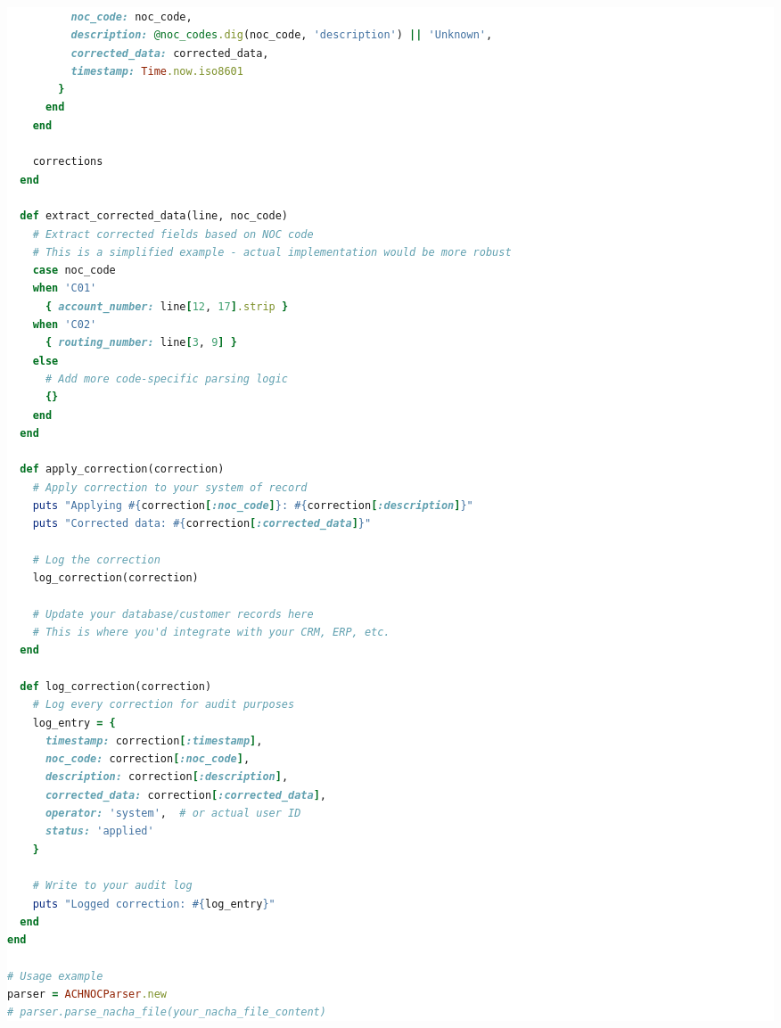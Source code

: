 ```ruby
          noc_code: noc_code,
          description: @noc_codes.dig(noc_code, 'description') || 'Unknown',
          corrected_data: corrected_data,
          timestamp: Time.now.iso8601
        }
      end
    end
    
    corrections
  end
  
  def extract_corrected_data(line, noc_code)
    # Extract corrected fields based on NOC code
    # This is a simplified example - actual implementation would be more robust
    case noc_code
    when 'C01'
      { account_number: line[12, 17].strip }
    when 'C02'
      { routing_number: line[3, 9] }
    else
      # Add more code-specific parsing logic
      {}
    end
  end
  
  def apply_correction(correction)
    # Apply correction to your system of record
    puts "Applying #{correction[:noc_code]}: #{correction[:description]}"
    puts "Corrected data: #{correction[:corrected_data]}"
    
    # Log the correction
    log_correction(correction)
    
    # Update your database/customer records here
    # This is where you'd integrate with your CRM, ERP, etc.
  end
  
  def log_correction(correction)
    # Log every correction for audit purposes
    log_entry = {
      timestamp: correction[:timestamp],
      noc_code: correction[:noc_code],
      description: correction[:description],
      corrected_data: correction[:corrected_data],
      operator: 'system',  # or actual user ID
      status: 'applied'
    }
    
    # Write to your audit log
    puts "Logged correction: #{log_entry}"
  end
end

# Usage example
parser = ACHNOCParser.new
# parser.parse_nacha_file(your_nacha_file_content)
```
